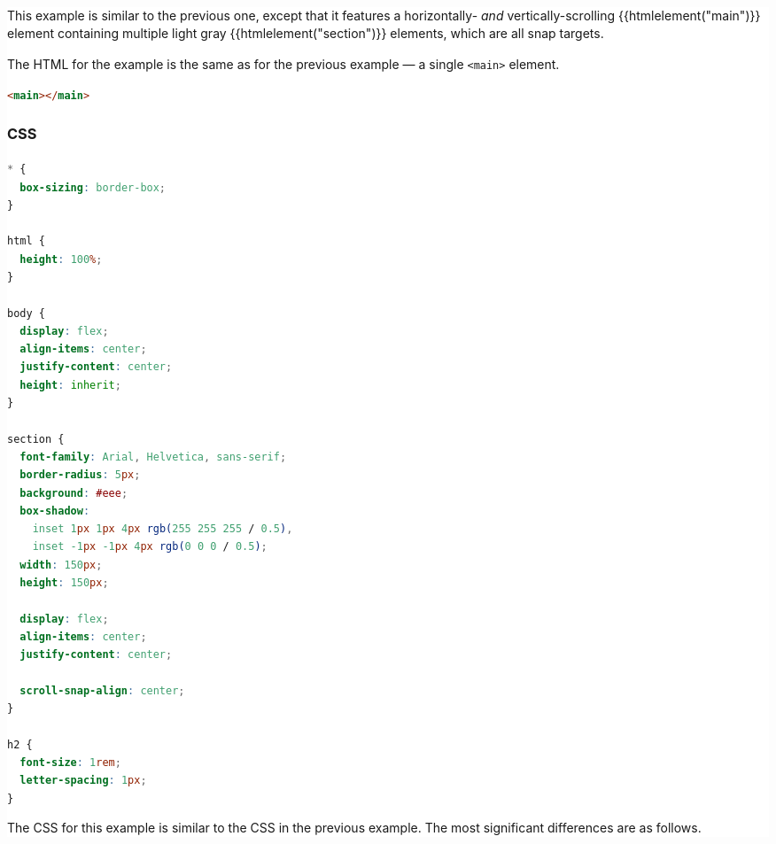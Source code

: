 This example is similar to the previous one, except that it features a horizontally- _and_ vertically-scrolling {{htmlelement("main")}} element containing multiple light gray {{htmlelement("section")}} elements, which are all snap targets.

The HTML for the example is the same as for the previous example — a single `<main>` element.

```html hidden
<main></main>
```

### CSS

```css hidden
* {
  box-sizing: border-box;
}

html {
  height: 100%;
}

body {
  display: flex;
  align-items: center;
  justify-content: center;
  height: inherit;
}

section {
  font-family: Arial, Helvetica, sans-serif;
  border-radius: 5px;
  background: #eee;
  box-shadow:
    inset 1px 1px 4px rgb(255 255 255 / 0.5),
    inset -1px -1px 4px rgb(0 0 0 / 0.5);
  width: 150px;
  height: 150px;

  display: flex;
  align-items: center;
  justify-content: center;

  scroll-snap-align: center;
}

h2 {
  font-size: 1rem;
  letter-spacing: 1px;
}
```

The CSS for this example is similar to the CSS in the previous example. The most significant differences are as follows.
